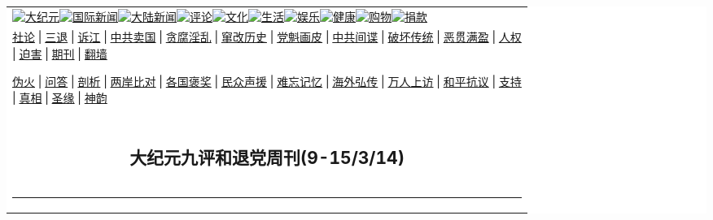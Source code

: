 <a name="1" id="1" target="_blank"></a><span id="1"></span>
<table align=center border="0"><tr><td colspan="2" VALIGN=TOP><a href="/gb/nsc413.md#1"><img src="https://raw.githubusercontent.com/onzhi266/www/master/t/djy/1.jpg" title="大纪元"></a><a href="/gb/n24hr.md#1"><img src="https://raw.githubusercontent.com/onzhi266/www/master/t/djy/3.jpg" title="国际新闻"></a><a href="/gb/nsc413.md#1"><img src="https://raw.githubusercontent.com/onzhi266/www/master/t/djy/4.jpg" title="大陆新闻"></a><a href="/gb/news392.md#1"><img src="https://raw.githubusercontent.com/onzhi266/www/master/t/djy/5.jpg" title="评论"></a><a href="/gb/news2007.md#1"><img src="https://raw.githubusercontent.com/onzhi266/www/master/t/djy/6.jpg" title="文化"></a><a href="/gb/news2008.md#1"><img src="https://raw.githubusercontent.com/onzhi266/www/master/t/djy/7.jpg" title="生活"></a><a href="/gb/ncyule.md#1"><img src="https://raw.githubusercontent.com/onzhi266/www/master/t/djy/8.jpg" title="娱乐"></a><a href="/gb/nsc1002.md#1"><img src="https://raw.githubusercontent.com/onzhi266/www/master/t/djy/9.jpg" title="健康"><a href="https://www.youlucky.com"><img src="https://raw.githubusercontent.com/onzhi266/www/master/t/djy/10.jpg" title="购物"></a><a href="https://donate.epochtimes.com/?utm_medium=epochtimes&utm_source=referral&utm_campaign=donate_button_djyarticleheader"><img src="https://raw.githubusercontent.com/onzhi266/www/master/t/djy/12.jpg" title="捐款"></a></td></tr>
<tr><td colspan="2" VALIGN=TOP><a target="_blank" href="/gb/9p.md#1">社论</a> | <a target="_blank" href="/gb/nf5657.md#1">三退</a> | <a target="_blank" href="/gb/nf6124.md#1">诉江</a> | <a target="_blank" href="/gb/nf1176117.md#1">中共卖国</a> | <a target="_blank" href="/gb/nf5773.md#1">贪腐淫乱</a> | <a target="_blank" href="/gb/nf1176115.md#1">窜改历史</a> | <a target="_blank" href="/gb/nf1176107.md#1">党魁画皮</a> | <a target="_blank" href="/gb/nf1320400.md#1">中共间谍</a> | <a target="_blank" href="/gb/nf1176114.md#1">破坏传统</a> | <a target="_blank" href="https://github.com/onzhi266/ntdtv/blob/master/gb/prog447_1.md#1">恶贯满盈</a> | <a target="_blank" href="/gb/ncid278.md#1">人权</a> | <a target="_blank" href="/gb/nf1176111.md#1">迫害</a> | <a target="_blank" href="https://gitlab.com/szzdlab/mh-qikan/blob/master/README.md#1">期刊</a> | <a target="_blank" href="https://github.com/bannedbook/fanqiang/wiki">翻墙</a></p><p><a target="_blank" href="/gb/nf5562.md#1">伪火</a> | <a target="_blank" href="/gb/nf4378.md#1">问答</a> | <a target="_blank" href="/gb/nf5792.md#1">剖析</a> | <a target="_blank" href="/gb/nf5735.md#1">两岸比对</a> | <a target="_blank" href="/gb/nf6119.md#1">各国褒奖</a> | <a target="_blank" href="/gb/nf6120.md#1">民众声援</a> | <a target="_blank" href="/gb/nf1188594.md#1">难忘记忆</a> | <a target="_blank" href="/gb/nf3180.md#1">海外弘传</a> | <a target="_blank" href="/gb/nf5410.md#1">万人上访</a> | <a target="_blank" href="https://github.com/onzhi266/ntdtv/blob/master/gb/prog1530_1.md#1">和平抗议</a> | <a target="_blank" href="/gb/nf4386.md#1">支持</a> | <a target="_blank" href="/gb/nf4389.md#1">真相</a> | <a target="_blank" href="/gb/nf5790.md#1">圣缘</a> | <a target="_blank" href="/gb/nf4786.md#1">神韵</a></td></tr>
<tr><td VALIGN=TOP width="626"><h2 align=center>大纪元九评和退党周刊(9-15/3/14)</h2>

<h6></h6>
<hr>